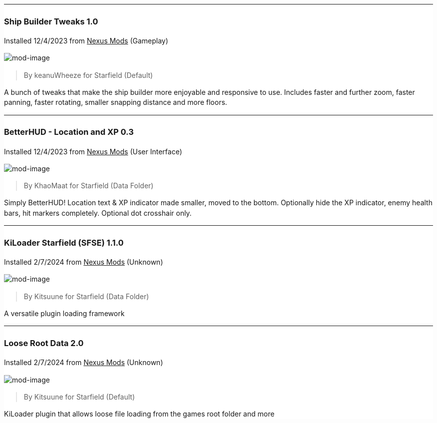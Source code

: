 


<hr />

### Ship Builder Tweaks 1.0

Installed 12/4/2023 from [Nexus Mods](https://www.nexusmods.com/starfield/mods/415/) (Gameplay) 

<img src="https://staticdelivery.nexusmods.com/mods/4187/images/415/415-1693675929-830339688.png" alt="mod-image" height="350" />

> By keanuWheeze for Starfield (Default)

A bunch of tweaks that make the ship builder more enjoyable and responsive to use. Includes faster and further zoom, faster panning, faster rotating, smaller snapping distance and more floors.




<hr />

### BetterHUD - Location and XP 0.3

Installed 12/4/2023 from [Nexus Mods](https://www.nexusmods.com/starfield/mods/214/) (User Interface) 

<img src="https://staticdelivery.nexusmods.com/mods/4187/images/214/214-1693621257-74261708.png" alt="mod-image" height="350" />

> By KhaoMaat for Starfield (Data Folder)

Simply BetterHUD! Location text &amp; XP indicator made smaller, moved to the bottom. Optionally hide the XP indicator, enemy health bars, hit markers completely. Optional dot crosshair only.




<hr />

### KiLoader Starfield (SFSE) 1.1.0

Installed 2/7/2024 from [Nexus Mods](https://www.nexusmods.com/starfield/mods/3298/) (Unknown) 

<img src="https://staticdelivery.nexusmods.com/mods/4187/images/3298/3298-1695164541-1329705569.png" alt="mod-image" height="350" />

> By Kitsuune for Starfield (Data Folder)

A versatile plugin loading framework




<hr />

### Loose Root Data 2.0

Installed 2/7/2024 from [Nexus Mods](https://www.nexusmods.com/starfield/mods/3424/) (Unknown) 

<img src="https://staticdelivery.nexusmods.com/mods/4187/images/3424/3424-1695246458-406695222.png" alt="mod-image" height="350" />

> By Kitsuune for Starfield (Default)

KiLoader plugin that allows loose file loading from the games root folder and more
